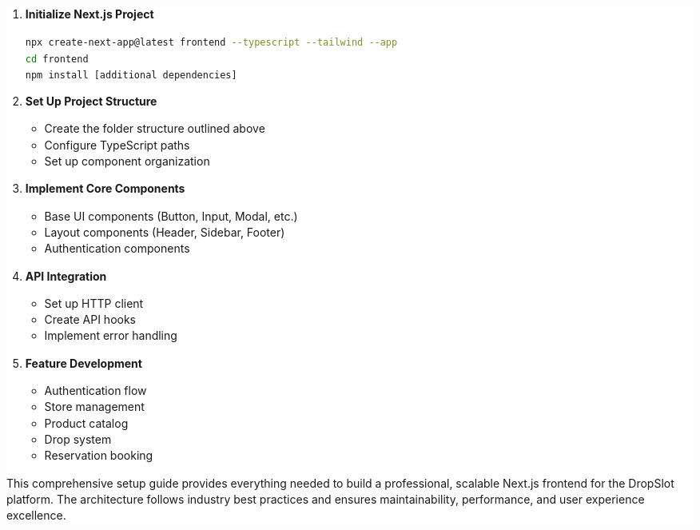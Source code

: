 1. **Initialize Next.js Project**
   ```bash
   npx create-next-app@latest frontend --typescript --tailwind --app
   cd frontend
   npm install [additional dependencies]
   ```

2. **Set Up Project Structure**
   - Create the folder structure outlined above
   - Configure TypeScript paths
   - Set up component organization

3. **Implement Core Components**
   - Base UI components (Button, Input, Modal, etc.)
   - Layout components (Header, Sidebar, Footer)
   - Authentication components

4. **API Integration**
   - Set up HTTP client
   - Create API hooks
   - Implement error handling

5. **Feature Development**
   - Authentication flow
   - Store management
   - Product catalog
   - Drop system
   - Reservation booking

This comprehensive setup guide provides everything needed to build a professional, scalable Next.js frontend for the DropSlot platform. The architecture follows industry best practices and ensures maintainability, performance, and user experience excellence.